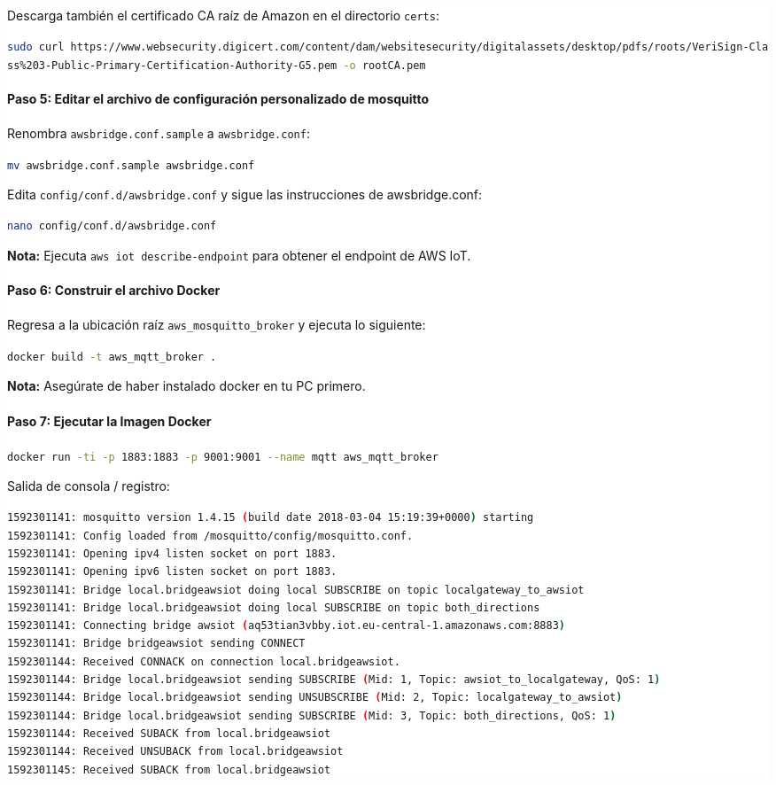 Descarga también el certificado CA raíz de Amazon en el directorio `certs`:

```sh
sudo curl https://www.websecurity.digicert.com/content/dam/websitesecurity/digitalassets/desktop/pdfs/roots/VeriSign-Class%203-Public-Primary-Certification-Authority-G5.pem -o rootCA.pem
```

#### Paso 5: Editar el archivo de configuración personalizado de mosquitto

Renombra `awsbridge.conf.sample` a `awsbridge.conf`:

```sh
mv awsbridge.conf.sample awsbridge.conf
```

Edita `config/conf.d/awsbridge.conf` y sigue las instrucciones de awsbridge.conf:

```sh
nano config/conf.d/awsbridge.conf
```

**Nota:** Ejecuta `aws iot describe-endpoint` para obtener el endpoint de AWS IoT.

#### Paso 6: Construir el archivo Docker

Regresa a la ubicación raíz `aws_mosquitto_broker` y ejecuta lo siguiente:

```sh
docker build -t aws_mqtt_broker .
```

**Nota:** Asegúrate de haber instalado docker en tu PC primero.

#### Paso 7: Ejecutar la Imagen Docker

```sh
docker run -ti -p 1883:1883 -p 9001:9001 --name mqtt aws_mqtt_broker
```

Salida de consola / registro:

```sh
1592301141: mosquitto version 1.4.15 (build date 2018-03-04 15:19:39+0000) starting
1592301141: Config loaded from /mosquitto/config/mosquitto.conf.
1592301141: Opening ipv4 listen socket on port 1883.
1592301141: Opening ipv6 listen socket on port 1883.
1592301141: Bridge local.bridgeawsiot doing local SUBSCRIBE on topic localgateway_to_awsiot
1592301141: Bridge local.bridgeawsiot doing local SUBSCRIBE on topic both_directions
1592301141: Connecting bridge awsiot (aq53tian3vbby.iot.eu-central-1.amazonaws.com:8883)
1592301141: Bridge bridgeawsiot sending CONNECT
1592301144: Received CONNACK on connection local.bridgeawsiot.
1592301144: Bridge local.bridgeawsiot sending SUBSCRIBE (Mid: 1, Topic: awsiot_to_localgateway, QoS: 1)
1592301144: Bridge local.bridgeawsiot sending UNSUBSCRIBE (Mid: 2, Topic: localgateway_to_awsiot)
1592301144: Bridge local.bridgeawsiot sending SUBSCRIBE (Mid: 3, Topic: both_directions, QoS: 1)
1592301144: Received SUBACK from local.bridgeawsiot
1592301144: Received UNSUBACK from local.bridgeawsiot
1592301145: Received SUBACK from local.bridgeawsiot
```
